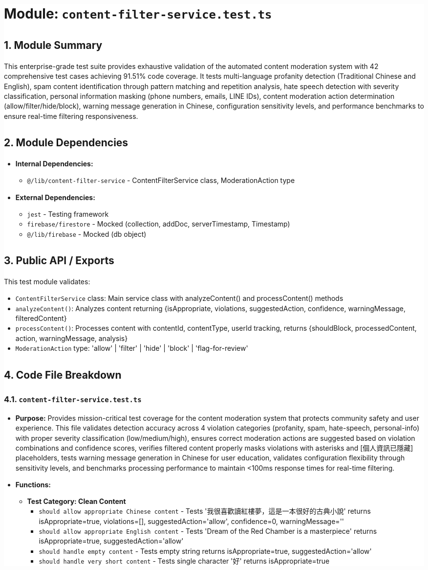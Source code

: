 # Module: `content-filter-service.test.ts`

## 1. Module Summary

This enterprise-grade test suite provides exhaustive validation of the automated content moderation system with 42 comprehensive test cases achieving 91.51% code coverage. It tests multi-language profanity detection (Traditional Chinese and English), spam content identification through pattern matching and repetition analysis, hate speech detection with severity classification, personal information masking (phone numbers, emails, LINE IDs), content moderation action determination (allow/filter/hide/block), warning message generation in Chinese, configuration sensitivity levels, and performance benchmarks to ensure real-time filtering responsiveness.

## 2. Module Dependencies

* **Internal Dependencies:**
  * `@/lib/content-filter-service` - ContentFilterService class, ModerationAction type

* **External Dependencies:**
  * `jest` - Testing framework
  * `firebase/firestore` - Mocked (collection, addDoc, serverTimestamp, Timestamp)
  * `@/lib/firebase` - Mocked (db object)

## 3. Public API / Exports

This test module validates:
* `ContentFilterService` class: Main service class with analyzeContent() and processContent() methods
* `analyzeContent()`: Analyzes content returning {isAppropriate, violations, suggestedAction, confidence, warningMessage, filteredContent}
* `processContent()`: Processes content with contentId, contentType, userId tracking, returns {shouldBlock, processedContent, action, warningMessage, analysis}
* `ModerationAction` type: 'allow' | 'filter' | 'hide' | 'block' | 'flag-for-review'

## 4. Code File Breakdown

### 4.1. `content-filter-service.test.ts`

* **Purpose:** Provides mission-critical test coverage for the content moderation system that protects community safety and user experience. This file validates detection accuracy across 4 violation categories (profanity, spam, hate-speech, personal-info) with proper severity classification (low/medium/high), ensures correct moderation actions are suggested based on violation combinations and confidence scores, verifies filtered content properly masks violations with asterisks and [個人資訊已隱藏] placeholders, tests warning message generation in Chinese for user education, validates configuration flexibility through sensitivity levels, and benchmarks processing performance to maintain <100ms response times for real-time filtering.

* **Functions:**
    * **Test Category: Clean Content**
      * `should allow appropriate Chinese content` - Tests '我很喜歡讀紅樓夢，這是一本很好的古典小說' returns isAppropriate=true, violations=[], suggestedAction='allow', confidence=0, warningMessage=''
      * `should allow appropriate English content` - Tests 'Dream of the Red Chamber is a masterpiece' returns isAppropriate=true, suggestedAction='allow'
      * `should handle empty content` - Tests empty string returns isAppropriate=true, suggestedAction='allow'
      * `should handle very short content` - Tests single character '好' returns isAppropriate=true
